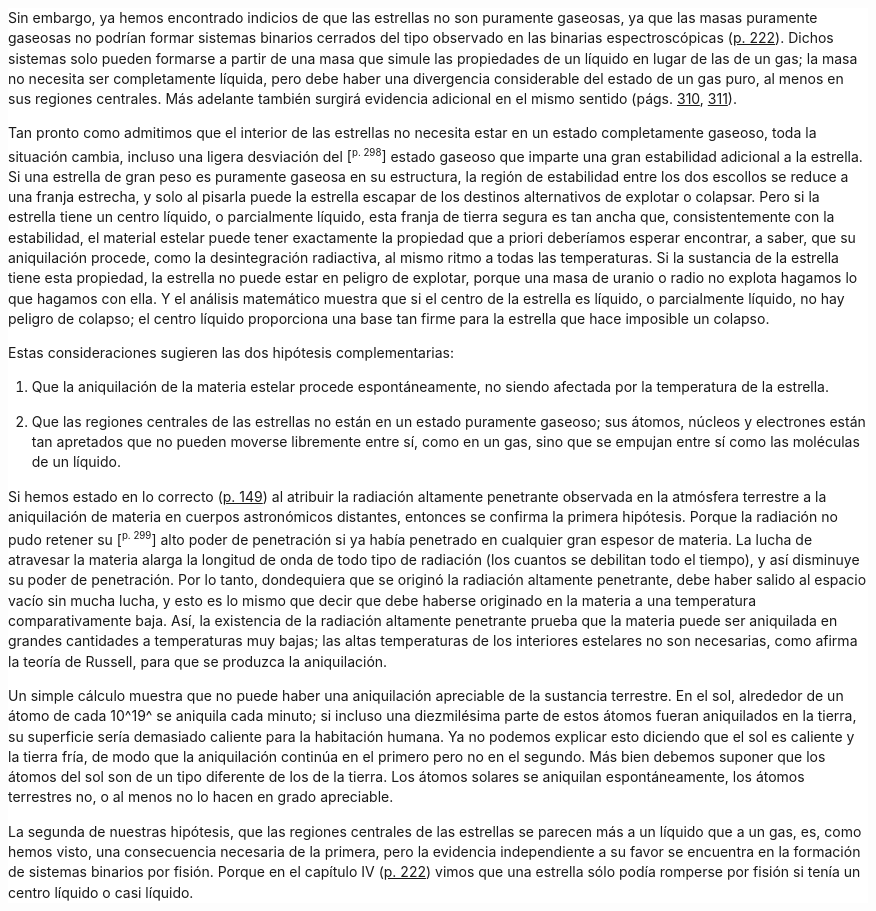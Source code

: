 Sin embargo, ya hemos encontrado indicios de que las estrellas no son puramente gaseosas, ya que las masas puramente gaseosas no podrían formar sistemas binarios cerrados del tipo observado en las binarias espectroscópicas ([p. 222](/es/book/Sir_James_Jeans/The_Universe_Around_Us/4#p222)). Dichos sistemas solo pueden formarse a partir de una masa que simule las propiedades de un líquido en lugar de las de un gas; la masa no necesita ser completamente líquida, pero debe haber una divergencia considerable del estado de un gas puro, al menos en sus regiones centrales. Más adelante también surgirá evidencia adicional en el mismo sentido (págs. [310](#p310), [311](#p311)).

Tan pronto como admitimos que el interior de las estrellas no necesita estar en un estado completamente gaseoso, toda la situación cambia, incluso una ligera desviación del <span id="p298">[<sup><small>p. 298</small></sup>]</span> estado gaseoso que imparte una gran estabilidad adicional a la estrella. Si una estrella de gran peso es puramente gaseosa en su estructura, la región de estabilidad entre los dos escollos se reduce a una franja estrecha, y solo al pisarla puede la estrella escapar de los destinos alternativos de explotar o colapsar. Pero si la estrella tiene un centro líquido, o parcialmente líquido, esta franja de tierra segura es tan ancha que, consistentemente con la estabilidad, el material estelar puede tener exactamente la propiedad que a priori deberíamos esperar encontrar, a saber, que su aniquilación procede, como la desintegración radiactiva, al mismo ritmo a todas las temperaturas. Si la sustancia de la estrella tiene esta propiedad, la estrella no puede estar en peligro de explotar, porque una masa de uranio o radio no explota hagamos lo que hagamos con ella. Y el análisis matemático muestra que si el centro de la estrella es líquido, o parcialmente líquido, no hay peligro de colapso; el centro líquido proporciona una base tan firme para la estrella que hace imposible un colapso.

Estas consideraciones sugieren las dos hipótesis complementarias:

1. Que la aniquilación de la materia estelar procede espontáneamente, no siendo afectada por la temperatura de la estrella.

2. Que las regiones centrales de las estrellas no están en un estado puramente gaseoso; sus átomos, núcleos y electrones están tan apretados que no pueden moverse libremente entre sí, como en un gas, sino que se empujan entre sí como las moléculas de un líquido.

Si hemos estado en lo correcto ([p. 149](/es/book/Sir_James_Jeans/The_Universe_Around_Us/2#p149)) al atribuir la radiación altamente penetrante observada en la atmósfera terrestre a la aniquilación de materia en cuerpos astronómicos distantes, entonces se confirma la primera hipótesis. Porque la radiación no pudo retener su <span id="p299">[<sup><small>p. 299</small></sup>]</span> alto poder de penetración si ya había penetrado en cualquier gran espesor de materia. La lucha de atravesar la materia alarga la longitud de onda de todo tipo de radiación (los cuantos se debilitan todo el tiempo), y así disminuye su poder de penetración. Por lo tanto, dondequiera que se originó la radiación altamente penetrante, debe haber salido al espacio vacío sin mucha lucha, y esto es lo mismo que decir que debe haberse originado en la materia a una temperatura comparativamente baja. Así, la existencia de la radiación altamente penetrante prueba que la materia puede ser aniquilada en grandes cantidades a temperaturas muy bajas; las altas temperaturas de los interiores estelares no son necesarias, como afirma la teoría de Russell, para que se produzca la aniquilación.

Un simple cálculo muestra que no puede haber una aniquilación apreciable de la sustancia terrestre. En el sol, alrededor de un átomo de cada 10^19^ se aniquila cada minuto; si incluso una diezmilésima parte de estos átomos fueran aniquilados en la tierra, su superficie sería demasiado caliente para la habitación humana. Ya no podemos explicar esto diciendo que el sol es caliente y la tierra fría, de modo que la aniquilación continúa en el primero pero no en el segundo. Más bien debemos suponer que los átomos del sol son de un tipo diferente de los de la tierra. Los átomos solares se aniquilan espontáneamente, los átomos terrestres no, o al menos no lo hacen en grado apreciable.

La segunda de nuestras hipótesis, que las regiones centrales de las estrellas se parecen más a un líquido que a un gas, es, como hemos visto, una consecuencia necesaria de la primera, pero la evidencia independiente a su favor se encuentra en la formación de sistemas binarios por fisión. Porque en el capítulo IV ([p. 222](/es/book/Sir_James_Jeans/The_Universe_Around_Us/4#p222)) vimos que una estrella sólo podía romperse por fisión si tenía un centro líquido o casi líquido.
